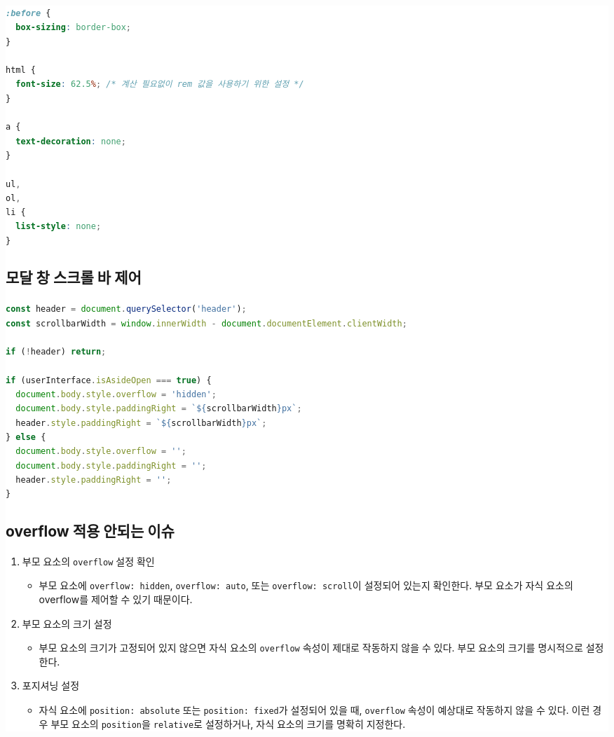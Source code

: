 ```css
:before {
  box-sizing: border-box;
}

html {
  font-size: 62.5%; /* 계산 필요없이 rem 값을 사용하기 위한 설정 */
}

a {
  text-decoration: none;
}

ul,
ol,
li {
  list-style: none;
}
```

## 모달 창 스크롤 바 제어

```js
const header = document.querySelector('header');
const scrollbarWidth = window.innerWidth - document.documentElement.clientWidth;

if (!header) return;

if (userInterface.isAsideOpen === true) {
  document.body.style.overflow = 'hidden';
  document.body.style.paddingRight = `${scrollbarWidth}px`;
  header.style.paddingRight = `${scrollbarWidth}px`;
} else {
  document.body.style.overflow = '';
  document.body.style.paddingRight = '';
  header.style.paddingRight = '';
}
```

## overflow 적용 안되는 이슈

1. 부모 요소의 `overflow` 설정 확인

   - 부모 요소에 `overflow: hidden`, `overflow: auto`, 또는 `overflow: scroll`이 설정되어 있는지 확인한다. 부모 요소가 자식 요소의 overflow를 제어할 수 있기 때문이다.

2. 부모 요소의 크기 설정

   - 부모 요소의 크기가 고정되어 있지 않으면 자식 요소의 `overflow` 속성이 제대로 작동하지 않을 수 있다. 부모 요소의 크기를 명시적으로 설정한다.

3. 포지셔닝 설정

   - 자식 요소에 `position: absolute` 또는 `position: fixed`가 설정되어 있을 때, `overflow` 속성이 예상대로 작동하지 않을 수 있다. 이런 경우 부모 요소의 `position`을 `relative`로 설정하거나, 자식 요소의 크기를 명확히 지정한다.
